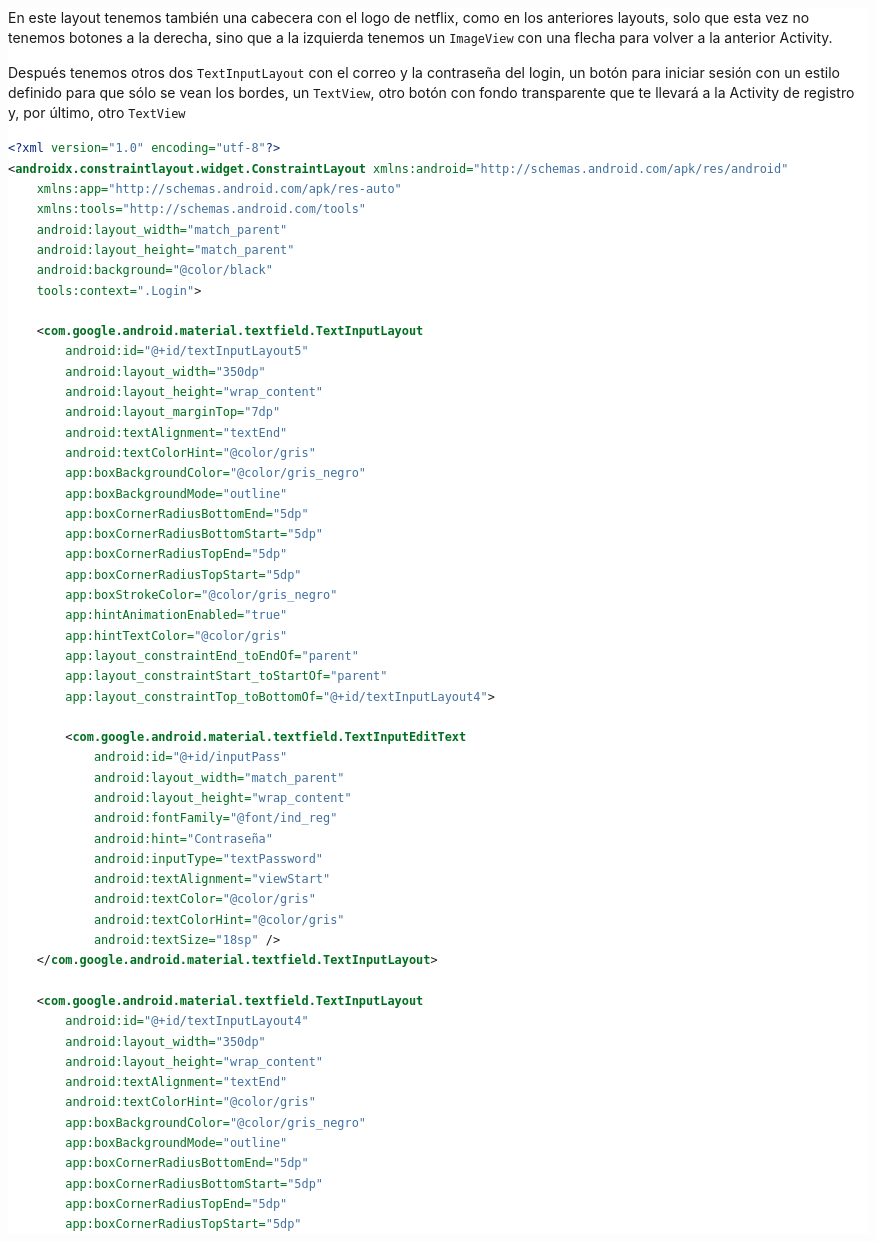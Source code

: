 En este layout tenemos también una cabecera con el logo de netflix, como en los anteriores layouts, solo que esta vez no tenemos botones a la derecha, sino que a la izquierda tenemos un ```ImageView``` con una flecha para volver a la anterior Activity.

Después tenemos otros dos ```TextInputLayout``` con el correo y la contraseña del login, un botón para iniciar sesión con un estilo definido para que sólo se vean los bordes, un ```TextView```, otro botón con fondo transparente que te llevará a la Activity de registro y, por último, otro ```TextView```

```xml
<?xml version="1.0" encoding="utf-8"?>
<androidx.constraintlayout.widget.ConstraintLayout xmlns:android="http://schemas.android.com/apk/res/android"
    xmlns:app="http://schemas.android.com/apk/res-auto"
    xmlns:tools="http://schemas.android.com/tools"
    android:layout_width="match_parent"
    android:layout_height="match_parent"
    android:background="@color/black"
    tools:context=".Login">

    <com.google.android.material.textfield.TextInputLayout
        android:id="@+id/textInputLayout5"
        android:layout_width="350dp"
        android:layout_height="wrap_content"
        android:layout_marginTop="7dp"
        android:textAlignment="textEnd"
        android:textColorHint="@color/gris"
        app:boxBackgroundColor="@color/gris_negro"
        app:boxBackgroundMode="outline"
        app:boxCornerRadiusBottomEnd="5dp"
        app:boxCornerRadiusBottomStart="5dp"
        app:boxCornerRadiusTopEnd="5dp"
        app:boxCornerRadiusTopStart="5dp"
        app:boxStrokeColor="@color/gris_negro"
        app:hintAnimationEnabled="true"
        app:hintTextColor="@color/gris"
        app:layout_constraintEnd_toEndOf="parent"
        app:layout_constraintStart_toStartOf="parent"
        app:layout_constraintTop_toBottomOf="@+id/textInputLayout4">

        <com.google.android.material.textfield.TextInputEditText
            android:id="@+id/inputPass"
            android:layout_width="match_parent"
            android:layout_height="wrap_content"
            android:fontFamily="@font/ind_reg"
            android:hint="Contraseña"
            android:inputType="textPassword"
            android:textAlignment="viewStart"
            android:textColor="@color/gris"
            android:textColorHint="@color/gris"
            android:textSize="18sp" />
    </com.google.android.material.textfield.TextInputLayout>

    <com.google.android.material.textfield.TextInputLayout
        android:id="@+id/textInputLayout4"
        android:layout_width="350dp"
        android:layout_height="wrap_content"
        android:textAlignment="textEnd"
        android:textColorHint="@color/gris"
        app:boxBackgroundColor="@color/gris_negro"
        app:boxBackgroundMode="outline"
        app:boxCornerRadiusBottomEnd="5dp"
        app:boxCornerRadiusBottomStart="5dp"
        app:boxCornerRadiusTopEnd="5dp"
        app:boxCornerRadiusTopStart="5dp"
```